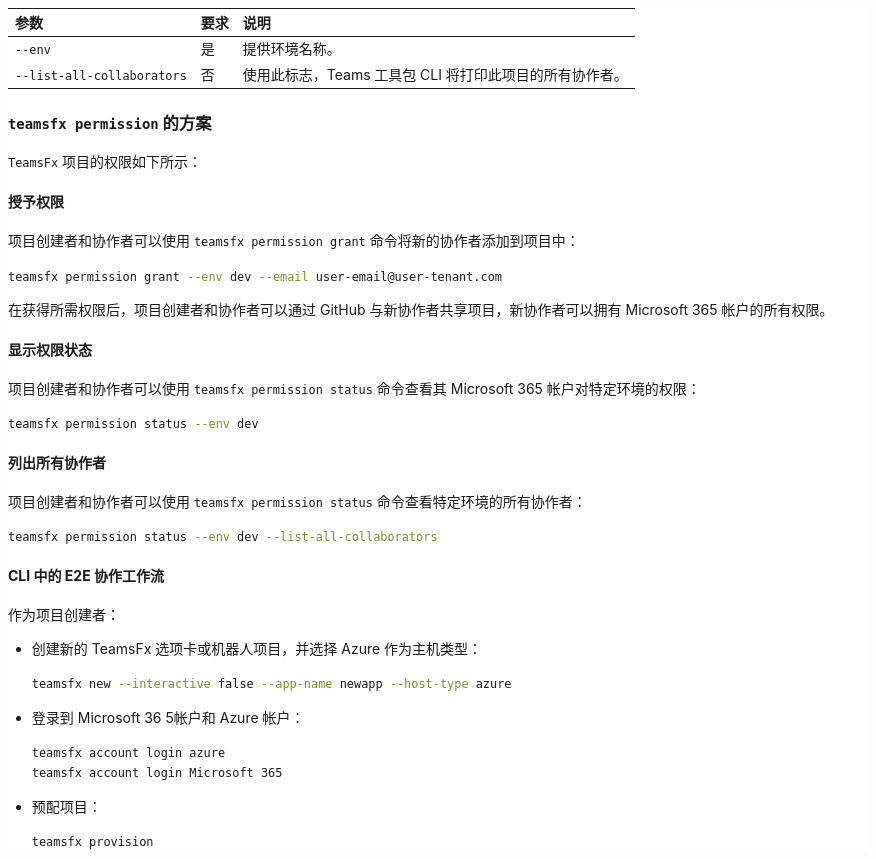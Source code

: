| 参数 | 要求 | 说明 |
|:----------------  |:-------------|:-------------|
|`--env`| 是 | 提供环境名称。 |
|`--list-all-collaborators` | 否 | 使用此标志，Teams 工具包 CLI 将打印此项目的所有协作者。 |

### <a name="scenarios-for-teamsfx-permission"></a>`teamsfx permission` 的方案

`TeamsFx` 项目的权限如下所示：

#### <a name="grant-permission"></a>授予权限

项目创建者和协作者可以使用 `teamsfx permission grant` 命令将新的协作者添加到项目中：

```bash
teamsfx permission grant --env dev --email user-email@user-tenant.com
```

在获得所需权限后，项目创建者和协作者可以通过 GitHub 与新协作者共享项目，新协作者可以拥有 Microsoft 365 帐户的所有权限。

#### <a name="show-permission-status"></a>显示权限状态

项目创建者和协作者可以使用 `teamsfx permission status` 命令查看其 Microsoft 365 帐户对特定环境的权限：

```bash
teamsfx permission status --env dev
```

#### <a name="list-all-collaborators"></a>列出所有协作者

项目创建者和协作者可以使用 `teamsfx permission status` 命令查看特定环境的所有协作者：

```bash
teamsfx permission status --env dev --list-all-collaborators
```

#### <a name="e2e-collaboration-work-flow-in-cli"></a>CLI 中的 E2E 协作工作流

作为项目创建者：

* 创建新的 TeamsFx 选项卡或机器人项目，并选择 Azure 作为主机类型：

  ```bash
  teamsfx new --interactive false --app-name newapp --host-type azure
  ```

* 登录到 Microsoft 36 5帐户和 Azure 帐户：

  ```bash
  teamsfx account login azure
  teamsfx account login Microsoft 365
  ```

* 预配项目：

  ```bash
  teamsfx provision
  ```

